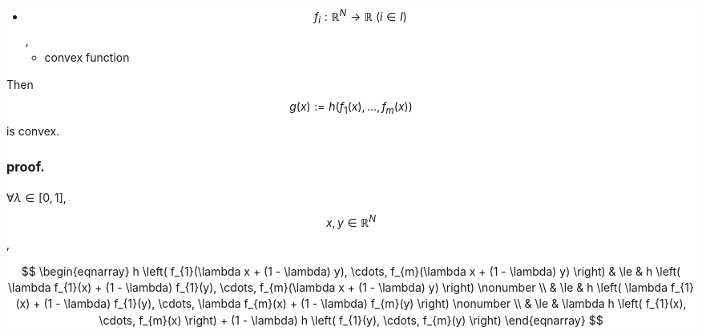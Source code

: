 * $$f_{i}:\mathbb{R}^{N} \rightarrow \mathbb{R} \ (i \in I)$$,
    * convex function

Then $$g(x) := h(f_{1}(x), \ldots, f_{m}(x))$$ is convex.

### proof.
$\forall \lambda \in [0, 1]$, $$ x, y \in \mathbb{R}^{N}$$,

$$
\begin{eqnarray}
    h
    \left(
        f_{1}(\lambda x + (1 - \lambda) y),
        \cdots,
        f_{m}(\lambda x + (1 - \lambda) y)
    \right)
    & \le &
        h
        \left(
            \lambda f_{1}(x) + (1 - \lambda) f_{1}(y),
            \cdots,
            f_{m}(\lambda x + (1 - \lambda) y)
        \right)
    \nonumber
    \\
    & \le &
        h
        \left(
            \lambda f_{1}(x) + (1 - \lambda) f_{1}(y),
            \cdots,
            \lambda f_{m}(x) + (1 - \lambda) f_{m}(y)
        \right)
    \nonumber
    \\
    & \le &
        \lambda
        h
        \left(
            f_{1}(x),
            \cdots,
            f_{m}(x)
        \right)
        +
        (1 - \lambda)
        h
        \left(
            f_{1}(y),
            \cdots,
            f_{m}(y)
        \right)
\end{eqnarray}
$$

